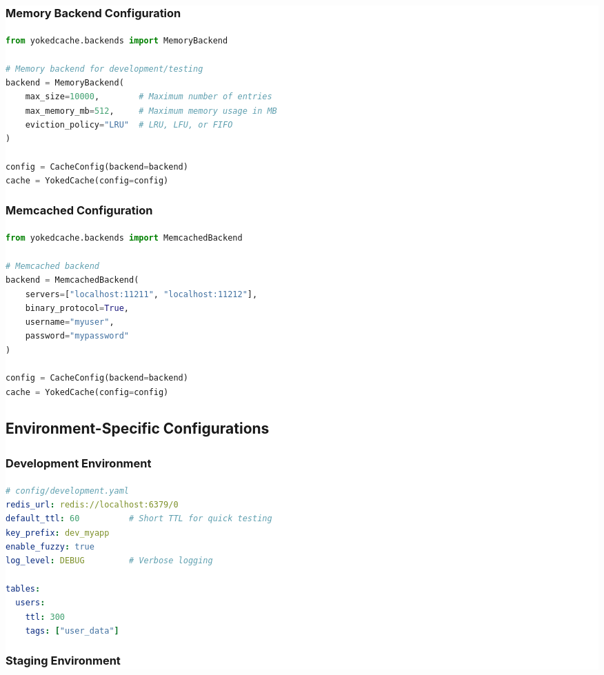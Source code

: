### Memory Backend Configuration

```python
from yokedcache.backends import MemoryBackend

# Memory backend for development/testing
backend = MemoryBackend(
    max_size=10000,        # Maximum number of entries
    max_memory_mb=512,     # Maximum memory usage in MB
    eviction_policy="LRU"  # LRU, LFU, or FIFO
)

config = CacheConfig(backend=backend)
cache = YokedCache(config=config)
```

### Memcached Configuration

```python
from yokedcache.backends import MemcachedBackend

# Memcached backend
backend = MemcachedBackend(
    servers=["localhost:11211", "localhost:11212"],
    binary_protocol=True,
    username="myuser",
    password="mypassword"
)

config = CacheConfig(backend=backend)
cache = YokedCache(config=config)
```

## Environment-Specific Configurations

### Development Environment

```yaml
# config/development.yaml
redis_url: redis://localhost:6379/0
default_ttl: 60          # Short TTL for quick testing
key_prefix: dev_myapp
enable_fuzzy: true
log_level: DEBUG         # Verbose logging

tables:
  users:
    ttl: 300
    tags: ["user_data"]
```

### Staging Environment
